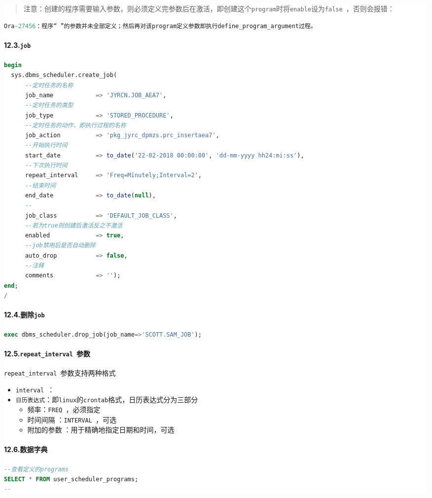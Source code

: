 > 注意：创建的程序需要输入参数，则必须定义完参数后在激活，即创建这个`program`时将`enable`设为`false `，否则会报错：

```sql
Ora-27456：程序“ ”的参数并未全部定义；然后再对该program定义参数即执行define_program_argument过程。
```



#### 12.3.`job`

```sql
begin
  sys.dbms_scheduler.create_job(
      --定时任务的名称
      job_name            => 'JYRCN.JOB_AEA7',  
      --定时任务的类型
      job_type            => 'STORED_PROCEDURE',
      --定时任务的动作，即执行过程的名称
      job_action          => 'pkg_jyrc_dpmzs.prc_insertaea7',
      --开始执行时间
      start_date          => to_date('22-02-2018 00:00:00', 'dd-mm-yyyy hh24:mi:ss'),
      --下次执行时间
      repeat_interval     => 'Freq=Minutely;Interval=2',
      --结束时间
      end_date            => to_date(null),
      --
      job_class           => 'DEFAULT_JOB_CLASS',
      --若为true则创建后激活反之不激活
      enabled             => true,
      --job禁用后是否自动删除
      auto_drop           => false,
      --注释
      comments            => '');
end;
/
```

#### 12.4.删除`job`

```sql
exec dbms_scheduler.drop_job(job_name=>'SCOTT.SAM_JOB');
```

#### 12.5.`repeat_interval `参数

`repeat_interval `参数支持两种格式

* `interval `：
* `日历表达式`：即`linux`的`crontab`格式，日历表达式分为三部分
  * 频率：`FREQ `，必须指定
  * 时间间隔 ：`INTERVAL `，可选
  * 附加的参数 ：用于精确地指定日期和时间，可选

#### 12.6.数据字典

```sql
--查看定义的programs
SELECT * FROM user_scheduler_programs;
--

```
